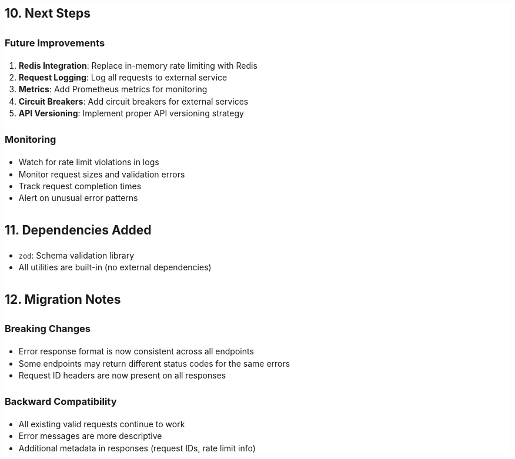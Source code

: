 ## 10. Next Steps

### Future Improvements
1. **Redis Integration**: Replace in-memory rate limiting with Redis
2. **Request Logging**: Log all requests to external service
3. **Metrics**: Add Prometheus metrics for monitoring
4. **Circuit Breakers**: Add circuit breakers for external services
5. **API Versioning**: Implement proper API versioning strategy

### Monitoring
- Watch for rate limit violations in logs
- Monitor request sizes and validation errors
- Track request completion times
- Alert on unusual error patterns

## 11. Dependencies Added

- `zod`: Schema validation library
- All utilities are built-in (no external dependencies)

## 12. Migration Notes

### Breaking Changes
- Error response format is now consistent across all endpoints
- Some endpoints may return different status codes for the same errors
- Request ID headers are now present on all responses

### Backward Compatibility
- All existing valid requests continue to work
- Error messages are more descriptive
- Additional metadata in responses (request IDs, rate limit info)
